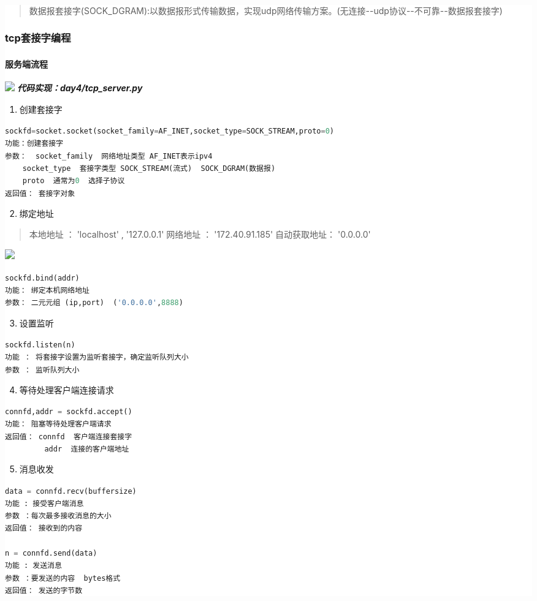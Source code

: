 >数据报套接字(SOCK_DGRAM):以数据报形式传输数据，实现udp网络传输方案。(无连接--udp协议--不可靠--数据报套接字)


### tcp套接字编程

#### 服务端流程

![](img/1_TCP_Server.png)
***代码实现：day4/tcp_server.py***

1. 创建套接字

```python
sockfd=socket.socket(socket_family=AF_INET,socket_type=SOCK_STREAM,proto=0)
功能：创建套接字
参数：  socket_family  网络地址类型 AF_INET表示ipv4
	socket_type  套接字类型 SOCK_STREAM(流式)  SOCK_DGRAM(数据报)
	proto  通常为0  选择子协议
返回值： 套接字对象
```
2. 绑定地址

>本地地址 ： 'localhost' , '127.0.0.1'
>网络地址 ： '172.40.91.185'
>自动获取地址： '0.0.0.0'

![](img/address.png)

```python
sockfd.bind(addr)
功能： 绑定本机网络地址
参数： 二元元组 (ip,port)  ('0.0.0.0',8888)
```

3. 设置监听

```python
sockfd.listen(n)
功能 ： 将套接字设置为监听套接字，确定监听队列大小
参数 ： 监听队列大小
```
4. 等待处理客户端连接请求

```python
connfd,addr = sockfd.accept()
功能： 阻塞等待处理客户端请求
返回值： connfd  客户端连接套接字
         addr  连接的客户端地址
```
5. 消息收发

```python
data = connfd.recv(buffersize)
功能 : 接受客户端消息
参数 ：每次最多接收消息的大小
返回值： 接收到的内容

n = connfd.send(data)
功能 : 发送消息
参数 ：要发送的内容  bytes格式
返回值： 发送的字节数
```
